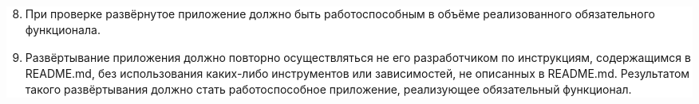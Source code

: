 8. При проверке развёрнутое приложение должно быть работоспособным в объёме реализованного обязательного функционала.

9. Развёртывание приложения должно повторно осуществляться не его разработчиком по инструкциям, содержащимся в README.md, без использования каких-либо инструментов или зависимостей, не описанных в README.md. Результатом такого развёртывания должно стать работоспособное приложение, реализующее обязательный функционал.
